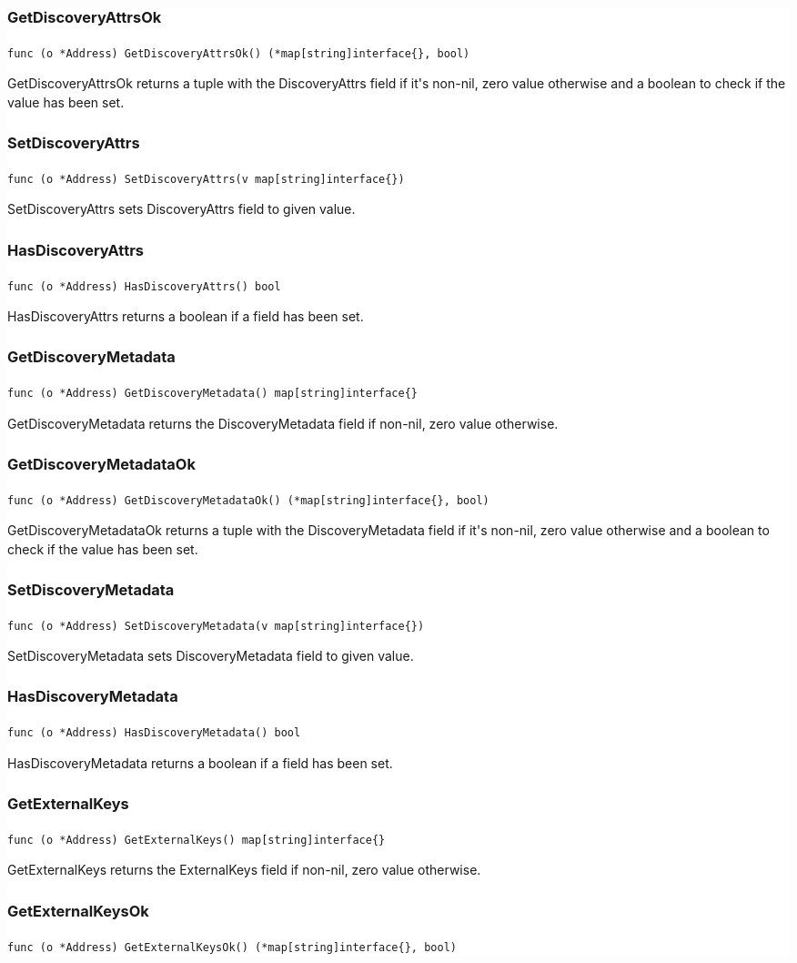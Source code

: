 ### GetDiscoveryAttrsOk

`func (o *Address) GetDiscoveryAttrsOk() (*map[string]interface{}, bool)`

GetDiscoveryAttrsOk returns a tuple with the DiscoveryAttrs field if it's non-nil, zero value otherwise
and a boolean to check if the value has been set.

### SetDiscoveryAttrs

`func (o *Address) SetDiscoveryAttrs(v map[string]interface{})`

SetDiscoveryAttrs sets DiscoveryAttrs field to given value.

### HasDiscoveryAttrs

`func (o *Address) HasDiscoveryAttrs() bool`

HasDiscoveryAttrs returns a boolean if a field has been set.

### GetDiscoveryMetadata

`func (o *Address) GetDiscoveryMetadata() map[string]interface{}`

GetDiscoveryMetadata returns the DiscoveryMetadata field if non-nil, zero value otherwise.

### GetDiscoveryMetadataOk

`func (o *Address) GetDiscoveryMetadataOk() (*map[string]interface{}, bool)`

GetDiscoveryMetadataOk returns a tuple with the DiscoveryMetadata field if it's non-nil, zero value otherwise
and a boolean to check if the value has been set.

### SetDiscoveryMetadata

`func (o *Address) SetDiscoveryMetadata(v map[string]interface{})`

SetDiscoveryMetadata sets DiscoveryMetadata field to given value.

### HasDiscoveryMetadata

`func (o *Address) HasDiscoveryMetadata() bool`

HasDiscoveryMetadata returns a boolean if a field has been set.

### GetExternalKeys

`func (o *Address) GetExternalKeys() map[string]interface{}`

GetExternalKeys returns the ExternalKeys field if non-nil, zero value otherwise.

### GetExternalKeysOk

`func (o *Address) GetExternalKeysOk() (*map[string]interface{}, bool)`
